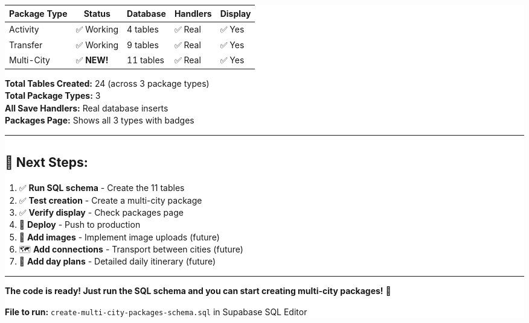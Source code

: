 | Package Type | Status | Database | Handlers | Display |
|--------------|--------|----------|----------|---------|
| Activity | ✅ Working | 4 tables | ✅ Real | ✅ Yes |
| Transfer | ✅ Working | 9 tables | ✅ Real | ✅ Yes |
| Multi-City | ✅ **NEW!** | 11 tables | ✅ Real | ✅ Yes |

**Total Tables Created:** 24 (across 3 package types)  
**Total Package Types:** 3  
**All Save Handlers:** Real database inserts  
**Packages Page:** Shows all 3 types with badges

---

## 🚀 **Next Steps:**

1. ✅ **Run SQL schema** - Create the 11 tables
2. ✅ **Test creation** - Create a multi-city package
3. ✅ **Verify display** - Check packages page
4. 🎯 **Deploy** - Push to production
5. 📸 **Add images** - Implement image uploads (future)
6. 🗺️ **Add connections** - Transport between cities (future)
7. 📅 **Add day plans** - Detailed daily itinerary (future)

---

**The code is ready! Just run the SQL schema and you can start creating multi-city packages!** 🎊

**File to run:** `create-multi-city-packages-schema.sql` in Supabase SQL Editor

